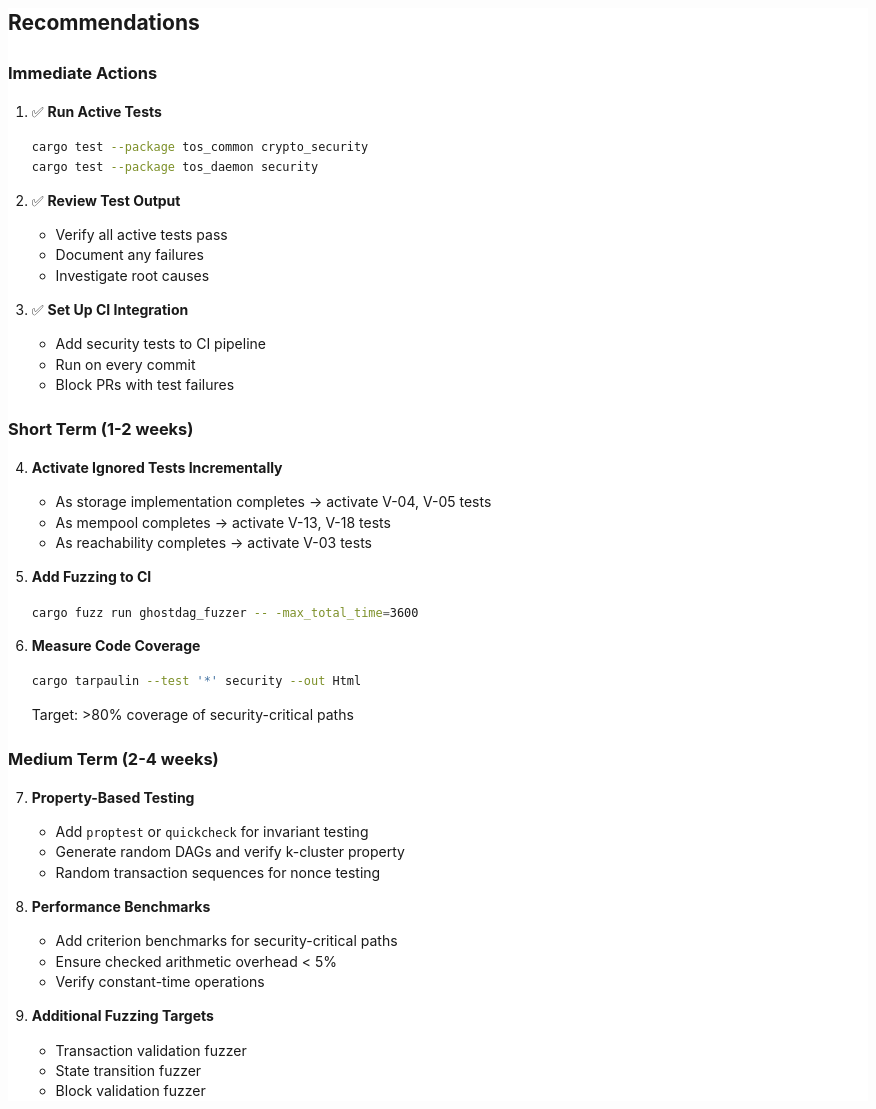 
## Recommendations

### Immediate Actions

1. ✅ **Run Active Tests**
   ```bash
   cargo test --package tos_common crypto_security
   cargo test --package tos_daemon security
   ```

2. ✅ **Review Test Output**
   - Verify all active tests pass
   - Document any failures
   - Investigate root causes

3. ✅ **Set Up CI Integration**
   - Add security tests to CI pipeline
   - Run on every commit
   - Block PRs with test failures

### Short Term (1-2 weeks)

4. **Activate Ignored Tests Incrementally**
   - As storage implementation completes → activate V-04, V-05 tests
   - As mempool completes → activate V-13, V-18 tests
   - As reachability completes → activate V-03 tests

5. **Add Fuzzing to CI**
   ```bash
   cargo fuzz run ghostdag_fuzzer -- -max_total_time=3600
   ```

6. **Measure Code Coverage**
   ```bash
   cargo tarpaulin --test '*' security --out Html
   ```
   Target: >80% coverage of security-critical paths

### Medium Term (2-4 weeks)

7. **Property-Based Testing**
   - Add `proptest` or `quickcheck` for invariant testing
   - Generate random DAGs and verify k-cluster property
   - Random transaction sequences for nonce testing

8. **Performance Benchmarks**
   - Add criterion benchmarks for security-critical paths
   - Ensure checked arithmetic overhead < 5%
   - Verify constant-time operations

9. **Additional Fuzzing Targets**
   - Transaction validation fuzzer
   - State transition fuzzer
   - Block validation fuzzer
